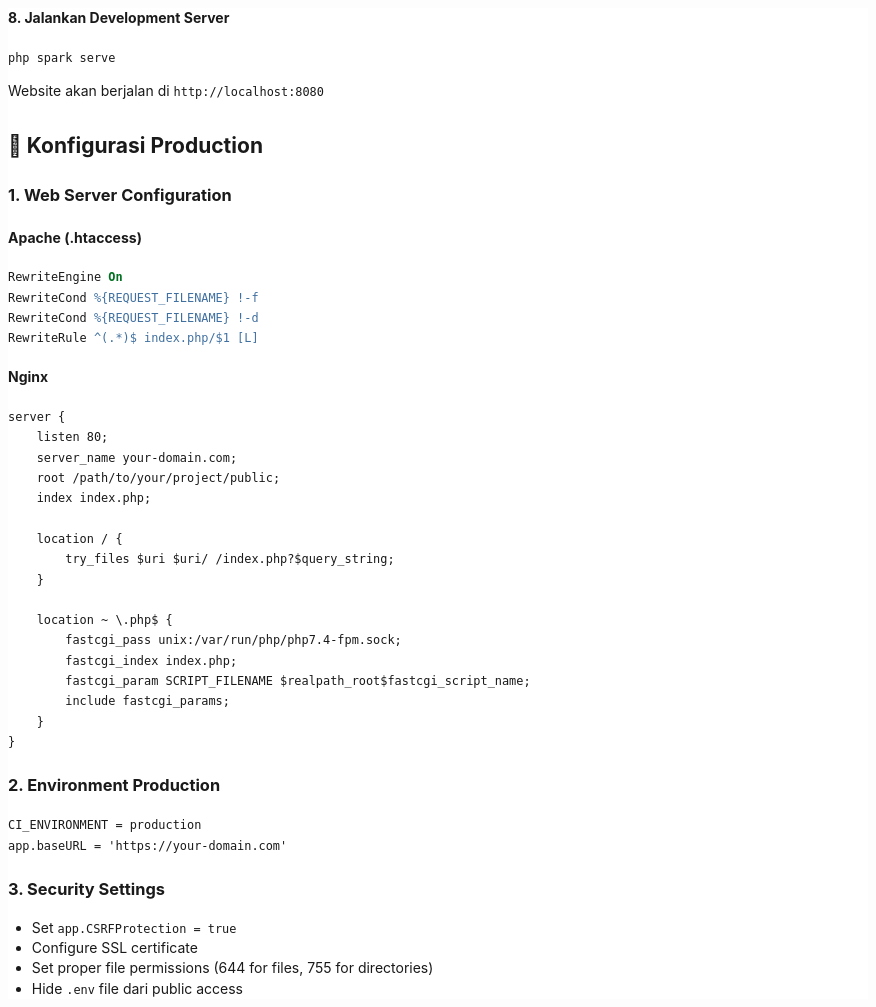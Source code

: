 #### 8. Jalankan Development Server
```bash
php spark serve
```

Website akan berjalan di `http://localhost:8080`

## 🔧 Konfigurasi Production

### 1. Web Server Configuration

#### Apache (.htaccess)
```apache
RewriteEngine On
RewriteCond %{REQUEST_FILENAME} !-f
RewriteCond %{REQUEST_FILENAME} !-d
RewriteRule ^(.*)$ index.php/$1 [L]
```

#### Nginx
```nginx
server {
    listen 80;
    server_name your-domain.com;
    root /path/to/your/project/public;
    index index.php;

    location / {
        try_files $uri $uri/ /index.php?$query_string;
    }

    location ~ \.php$ {
        fastcgi_pass unix:/var/run/php/php7.4-fpm.sock;
        fastcgi_index index.php;
        fastcgi_param SCRIPT_FILENAME $realpath_root$fastcgi_script_name;
        include fastcgi_params;
    }
}
```

### 2. Environment Production
```env
CI_ENVIRONMENT = production
app.baseURL = 'https://your-domain.com'
```

### 3. Security Settings
- Set `app.CSRFProtection = true`
- Configure SSL certificate
- Set proper file permissions (644 for files, 755 for directories)
- Hide `.env` file dari public access

